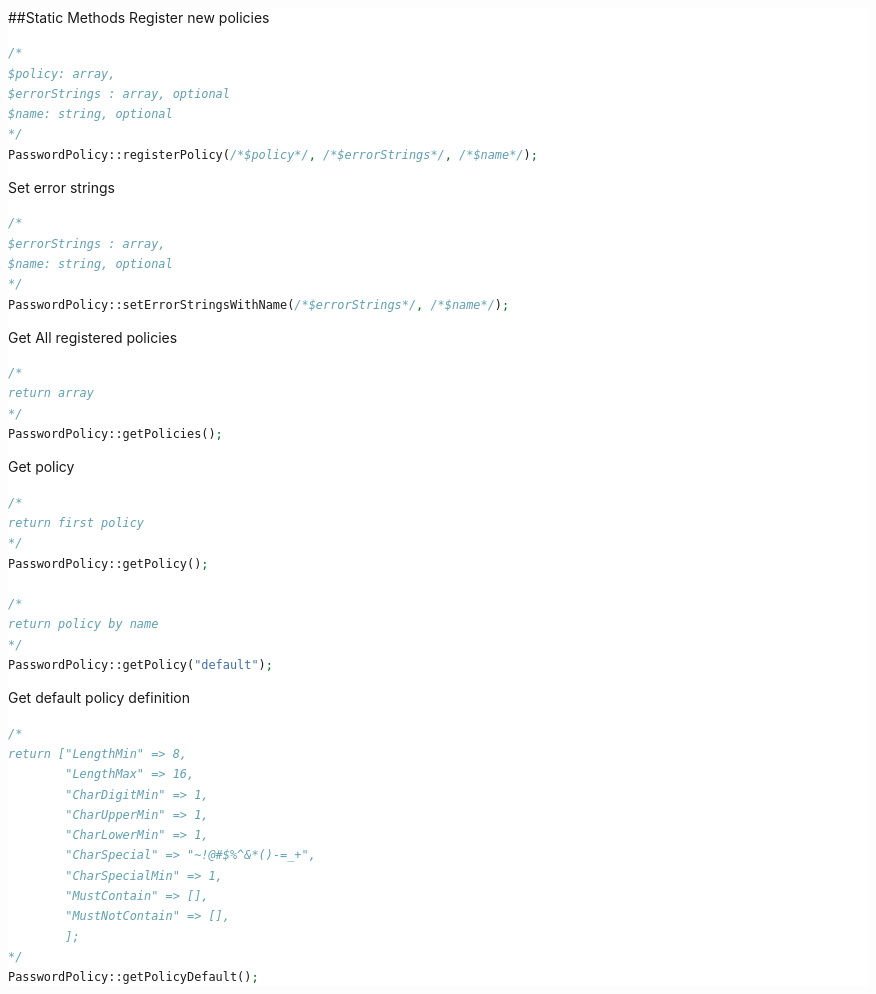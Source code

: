 ##Static Methods
Register new policies
```php
/*
$policy: array,
$errorStrings : array, optional
$name: string, optional
*/
PasswordPolicy::registerPolicy(/*$policy*/, /*$errorStrings*/, /*$name*/);
```

Set error strings
```php
/*
$errorStrings : array,
$name: string, optional
*/
PasswordPolicy::setErrorStringsWithName(/*$errorStrings*/, /*$name*/);
```

Get All registered policies
```php
/*
return array
*/
PasswordPolicy::getPolicies();
```

Get policy
```php
/*
return first policy
*/
PasswordPolicy::getPolicy();

/*
return policy by name
*/
PasswordPolicy::getPolicy("default");
```

Get default policy definition
```php
/*
return ["LengthMin" => 8,
        "LengthMax" => 16,
        "CharDigitMin" => 1,
        "CharUpperMin" => 1,
        "CharLowerMin" => 1,
        "CharSpecial" => "~!@#$%^&*()-=_+",
        "CharSpecialMin" => 1,
        "MustContain" => [],
        "MustNotContain" => [],
        ];
*/
PasswordPolicy::getPolicyDefault();
```
